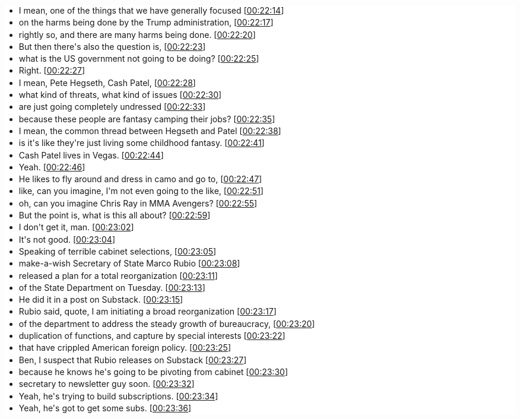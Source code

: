 *  I mean, one of the things that we have generally focused [[00:22:14](https://www.youtube.com/watch?v=y-9vDFmVHGE&t=1334.52s)]
*  on the harms being done by the Trump administration, [[00:22:17](https://www.youtube.com/watch?v=y-9vDFmVHGE&t=1337.28s)]
*  rightly so, and there are many harms being done. [[00:22:20](https://www.youtube.com/watch?v=y-9vDFmVHGE&t=1340.36s)]
*  But then there's also the question is, [[00:22:23](https://www.youtube.com/watch?v=y-9vDFmVHGE&t=1343.44s)]
*  what is the US government not going to be doing? [[00:22:25](https://www.youtube.com/watch?v=y-9vDFmVHGE&t=1345.16s)]
*  Right. [[00:22:27](https://www.youtube.com/watch?v=y-9vDFmVHGE&t=1347.84s)]
*  I mean, Pete Hegseth, Cash Patel, [[00:22:28](https://www.youtube.com/watch?v=y-9vDFmVHGE&t=1348.68s)]
*  what kind of threats, what kind of issues [[00:22:30](https://www.youtube.com/watch?v=y-9vDFmVHGE&t=1350.56s)]
*  are just going completely undressed [[00:22:33](https://www.youtube.com/watch?v=y-9vDFmVHGE&t=1353.96s)]
*  because these people are fantasy camping their jobs? [[00:22:35](https://www.youtube.com/watch?v=y-9vDFmVHGE&t=1355.64s)]
*  I mean, the common thread between Hegseth and Patel [[00:22:38](https://www.youtube.com/watch?v=y-9vDFmVHGE&t=1358.8000000000002s)]
*  is it's like they're just living some childhood fantasy. [[00:22:41](https://www.youtube.com/watch?v=y-9vDFmVHGE&t=1361.0800000000002s)]
*  Cash Patel lives in Vegas. [[00:22:44](https://www.youtube.com/watch?v=y-9vDFmVHGE&t=1364.96s)]
*  Yeah. [[00:22:46](https://www.youtube.com/watch?v=y-9vDFmVHGE&t=1366.4s)]
*  He likes to fly around and dress in camo and go to, [[00:22:47](https://www.youtube.com/watch?v=y-9vDFmVHGE&t=1367.24s)]
*  like, can you imagine, I'm not even going to the like, [[00:22:51](https://www.youtube.com/watch?v=y-9vDFmVHGE&t=1371.8000000000002s)]
*  oh, can you imagine Chris Ray in MMA Avengers? [[00:22:55](https://www.youtube.com/watch?v=y-9vDFmVHGE&t=1375.5200000000002s)]
*  But the point is, what is this all about? [[00:22:59](https://www.youtube.com/watch?v=y-9vDFmVHGE&t=1379.44s)]
*  I don't get it, man. [[00:23:02](https://www.youtube.com/watch?v=y-9vDFmVHGE&t=1382.76s)]
*  It's not good. [[00:23:04](https://www.youtube.com/watch?v=y-9vDFmVHGE&t=1384.16s)]
*  Speaking of terrible cabinet selections, [[00:23:05](https://www.youtube.com/watch?v=y-9vDFmVHGE&t=1385.24s)]
*  make-a-wish Secretary of State Marco Rubio [[00:23:08](https://www.youtube.com/watch?v=y-9vDFmVHGE&t=1388.96s)]
*  released a plan for a total reorganization [[00:23:11](https://www.youtube.com/watch?v=y-9vDFmVHGE&t=1391.1200000000001s)]
*  of the State Department on Tuesday. [[00:23:13](https://www.youtube.com/watch?v=y-9vDFmVHGE&t=1393.68s)]
*  He did it in a post on Substack. [[00:23:15](https://www.youtube.com/watch?v=y-9vDFmVHGE&t=1395.64s)]
*  Rubio said, quote, I am initiating a broad reorganization [[00:23:17](https://www.youtube.com/watch?v=y-9vDFmVHGE&t=1397.28s)]
*  of the department to address the steady growth of bureaucracy, [[00:23:20](https://www.youtube.com/watch?v=y-9vDFmVHGE&t=1400.16s)]
*  duplication of functions, and capture by special interests [[00:23:22](https://www.youtube.com/watch?v=y-9vDFmVHGE&t=1402.84s)]
*  that have crippled American foreign policy. [[00:23:25](https://www.youtube.com/watch?v=y-9vDFmVHGE&t=1405.64s)]
*  Ben, I suspect that Rubio releases on Substack [[00:23:27](https://www.youtube.com/watch?v=y-9vDFmVHGE&t=1407.88s)]
*  because he knows he's going to be pivoting from cabinet [[00:23:30](https://www.youtube.com/watch?v=y-9vDFmVHGE&t=1410.36s)]
*  secretary to newsletter guy soon. [[00:23:32](https://www.youtube.com/watch?v=y-9vDFmVHGE&t=1412.92s)]
*  Yeah, he's trying to build subscriptions. [[00:23:34](https://www.youtube.com/watch?v=y-9vDFmVHGE&t=1414.84s)]
*  Yeah, he's got to get some subs. [[00:23:36](https://www.youtube.com/watch?v=y-9vDFmVHGE&t=1416.6399999999999s)]